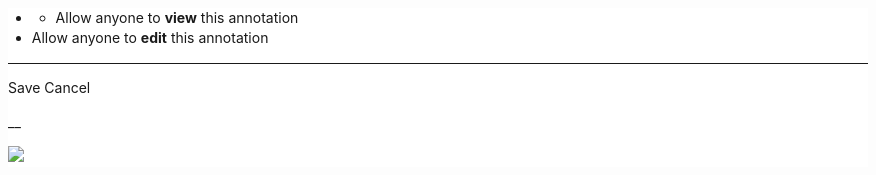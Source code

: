   *   * Allow anyone to **view** this annotation
  * Allow anyone to **edit** this annotation



* * *

Save Cancel

__




![](https://bat.bing.com/action/0?ti=56018282&Ver=2&mid=da0bea3b-1fc2-46a8-adad-fb7b3118c531&sid=1711133063fa11eebdec89a8b8ae3bbc&vid=171147a063fa11eea7440fcfeb230d96&vids=0&msclkid=N&pi=0&lg=en-US&sw=800&sh=600&sc=24&nwd=1&tl=Shortform%20%7C%20The%20Source&p=https%3A%2F%2Fwww.shortform.com%2Fapp%2Fbook%2Fthe-source%2F1-page-summary&r=&lt=376&evt=pageLoad&sv=1&rn=247741)

